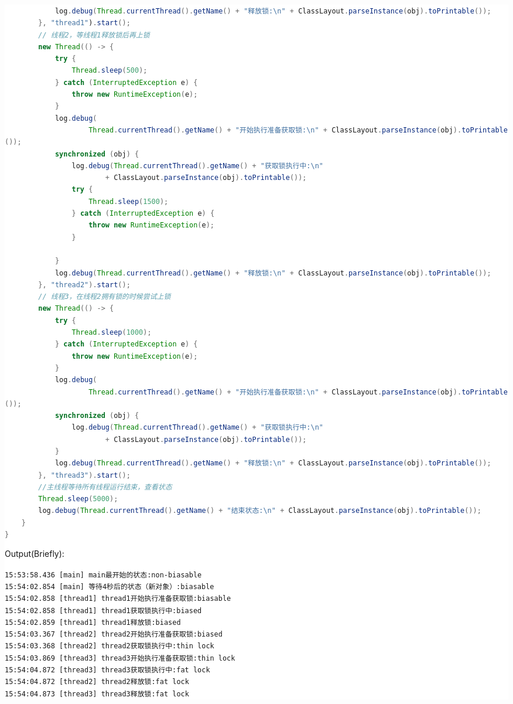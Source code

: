 ```java
            log.debug(Thread.currentThread().getName() + "释放锁:\n" + ClassLayout.parseInstance(obj).toPrintable());
        }, "thread1").start();
        // 线程2，等线程1释放锁后再上锁
        new Thread(() -> {
            try {
                Thread.sleep(500);
            } catch (InterruptedException e) {
                throw new RuntimeException(e);
            }
            log.debug(
                    Thread.currentThread().getName() + "开始执行准备获取锁:\n" + ClassLayout.parseInstance(obj).toPrintable());
            synchronized (obj) {
                log.debug(Thread.currentThread().getName() + "获取锁执行中:\n"
                        + ClassLayout.parseInstance(obj).toPrintable());
                try {
                    Thread.sleep(1500);
                } catch (InterruptedException e) {
                    throw new RuntimeException(e);
                }

            }
            log.debug(Thread.currentThread().getName() + "释放锁:\n" + ClassLayout.parseInstance(obj).toPrintable());
        }, "thread2").start();
        // 线程3，在线程2拥有锁的时候尝试上锁
        new Thread(() -> {
            try {
                Thread.sleep(1000);
            } catch (InterruptedException e) {
                throw new RuntimeException(e);
            }
            log.debug(
                    Thread.currentThread().getName() + "开始执行准备获取锁:\n" + ClassLayout.parseInstance(obj).toPrintable());
            synchronized (obj) {
                log.debug(Thread.currentThread().getName() + "获取锁执行中:\n"
                        + ClassLayout.parseInstance(obj).toPrintable());
            }
            log.debug(Thread.currentThread().getName() + "释放锁:\n" + ClassLayout.parseInstance(obj).toPrintable());
        }, "thread3").start();
        //主线程等待所有线程运行结束，查看状态
        Thread.sleep(5000);
        log.debug(Thread.currentThread().getName() + "结束状态:\n" + ClassLayout.parseInstance(obj).toPrintable());
    }
}
```
Output(Briefly):
```
15:53:58.436 [main] main最开始的状态:non-biasable
15:54:02.854 [main] 等待4秒后的状态（新对象）:biasable
15:54:02.858 [thread1] thread1开始执行准备获取锁:biasable
15:54:02.858 [thread1] thread1获取锁执行中:biased
15:54:02.859 [thread1] thread1释放锁:biased
15:54:03.367 [thread2] thread2开始执行准备获取锁:biased
15:54:03.368 [thread2] thread2获取锁执行中:thin lock
15:54:03.869 [thread3] thread3开始执行准备获取锁:thin lock
15:54:04.872 [thread3] thread3获取锁执行中:fat lock
15:54:04.872 [thread2] thread2释放锁:fat lock
15:54:04.873 [thread3] thread3释放锁:fat lock
```